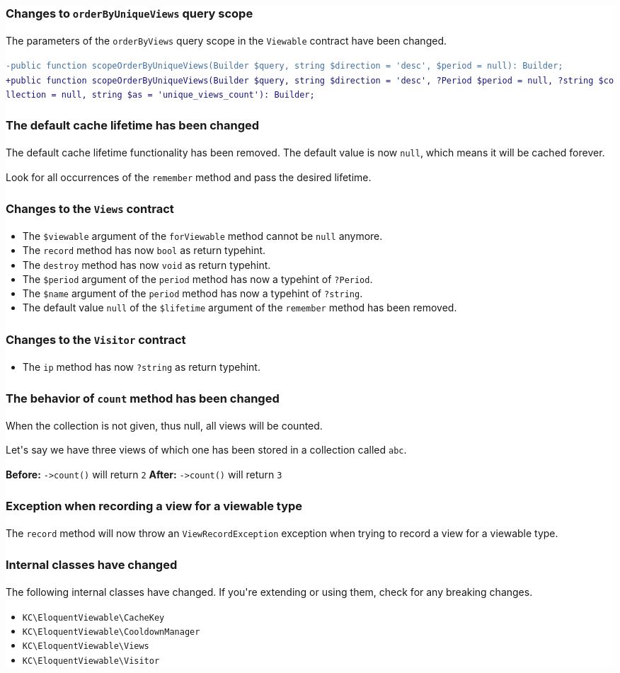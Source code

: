 ### Changes to `orderByUniqueViews` query scope

The parameters of the `orderByViews` query scope in the `Viewable` contract have been changed.

```diff
-public function scopeOrderByUniqueViews(Builder $query, string $direction = 'desc', $period = null): Builder;
+public function scopeOrderByUniqueViews(Builder $query, string $direction = 'desc', ?Period $period = null, ?string $collection = null, string $as = 'unique_views_count'): Builder;
```

### The default cache lifetime has been changed

The default cache lifetime functionality has been removed. The default value is now `null`, which means it will be cached forever.

Look for all occurrences of the `remember` method and pass the desired lifetime.

### Changes to the `Views` contract

* The `$viewable` argument of the `forViewable` method cannot be `null` anymore. 
* The `record` method has now `bool` as return typehint.
* The `destroy` method has now `void` as return typehint.
* The `$period` argument of the `period` method has now a typehint of `?Period`. 
* The `$name` argument of the `period` method has now a typehint of `?string`. 
* The default value `null` of the `$lifetime` argument of the `remember` method has been removed. 

### Changes to the `Visitor` contract

* The `ip` method has now `?string` as return typehint.

### The behavior of `count` method has been changed

When the collection is not given, thus null, all views will be counted.

Let's say we have three views of which one has been stored in a collection called `abc`.

**Before:** `->count()` will return `2`
**After:** `->count()` will return `3`

### Exception when recording a view for a viewable type

The `record` method will now throw an `ViewRecordException` exception when trying to record a view for a viewable type.


### Internal classes have changed

The following internal classes have changed. If you're extending or using them, check for any breaking changes.

* `KC\EloquentViewable\CacheKey`
* `KC\EloquentViewable\CooldownManager`
* `KC\EloquentViewable\Views`
* `KC\EloquentViewable\Visitor`
